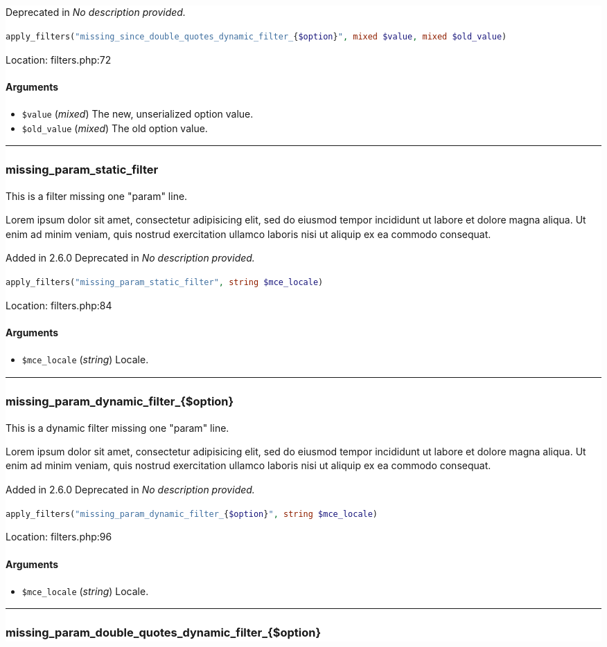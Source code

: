 Deprecated in  *No description provided.*

```php
apply_filters("missing_since_double_quotes_dynamic_filter_{$option}", mixed $value, mixed $old_value)
```

Location: filters.php:72

#### Arguments
* `$value` (_mixed_) The new, unserialized option value.
* `$old_value` (_mixed_) The old option value.

---
### missing_param_static_filter

This is a filter missing one "param" line.

Lorem ipsum dolor sit amet, consectetur adipisicing elit, sed do eiusmod tempor incididunt ut labore et dolore magna aliqua. Ut enim ad minim veniam, quis nostrud exercitation ullamco laboris nisi ut aliquip ex ea commodo consequat.

Added in 2.6.0
Deprecated in  *No description provided.*

```php
apply_filters("missing_param_static_filter", string $mce_locale)
```

Location: filters.php:84

#### Arguments
* `$mce_locale` (_string_) Locale.

---
### missing_param_dynamic_filter_{$option}

This is a dynamic filter missing one "param" line.

Lorem ipsum dolor sit amet, consectetur adipisicing elit, sed do eiusmod tempor incididunt ut labore et dolore magna aliqua. Ut enim ad minim veniam, quis nostrud exercitation ullamco laboris nisi ut aliquip ex ea commodo consequat.

Added in 2.6.0
Deprecated in  *No description provided.*

```php
apply_filters("missing_param_dynamic_filter_{$option}", string $mce_locale)
```

Location: filters.php:96

#### Arguments
* `$mce_locale` (_string_) Locale.

---
### missing_param_double_quotes_dynamic_filter_{$option}
